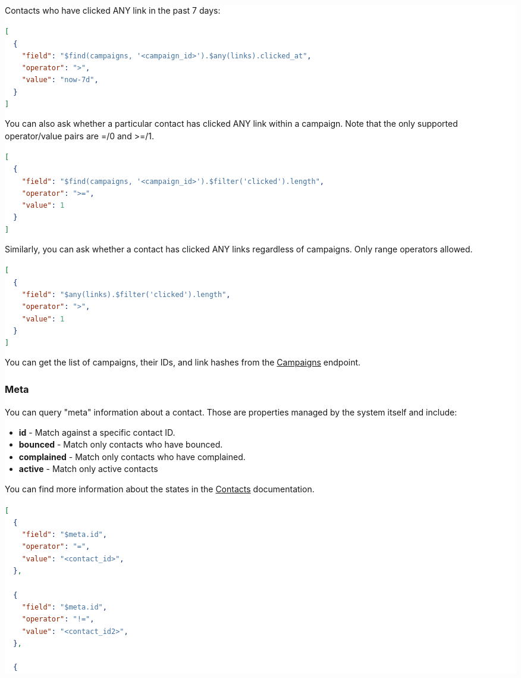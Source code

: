 Contacts who have clicked ANY link in the past 7 days:

```json
[
  {
    "field": "$find(campaigns, '<campaign_id>').$any(links).clicked_at",
    "operator": ">",
    "value": "now-7d",
  }
]
```

You can also ask whether a particular contact has clicked ANY link within a
campaign. Note that the only supported operator/value pairs are =/0 and >=/1.

```json
[
  {
    "field": "$find(campaigns, '<campaign_id>').$filter('clicked').length",
    "operator": ">=",
    "value": 1
  }
]
```

Similarly, you can ask whether a contact has clicked ANY links regardless of
campaigns. Only range operators allowed.

```json
[
  {
    "field": "$any(links).$filter('clicked').length",
    "operator": ">",
    "value": 1
  }
]
```

You can get the list of campaigns, their IDs, and link hashes from the
[Campaigns](/api/campaigns.md) endpoint.

### Meta

You can query "meta" information about a contact. Those are properties
managed by the system itself and include:

- **id** - Match against a specific contact ID.
- **bounced** - Match only contacts who have bounced.
- **complained** - Match only contacts who have complained.
- **active** - Match only active contacts

You can find more information about the states in the
[Contacts](/contacts.md) documentation.

```json
[
  {
    "field": "$meta.id",
    "operator": "=",
    "value": "<contact_id>",
  },

  {
    "field": "$meta.id",
    "operator": "!=",
    "value": "<contact_id2>",
  },

  {
```